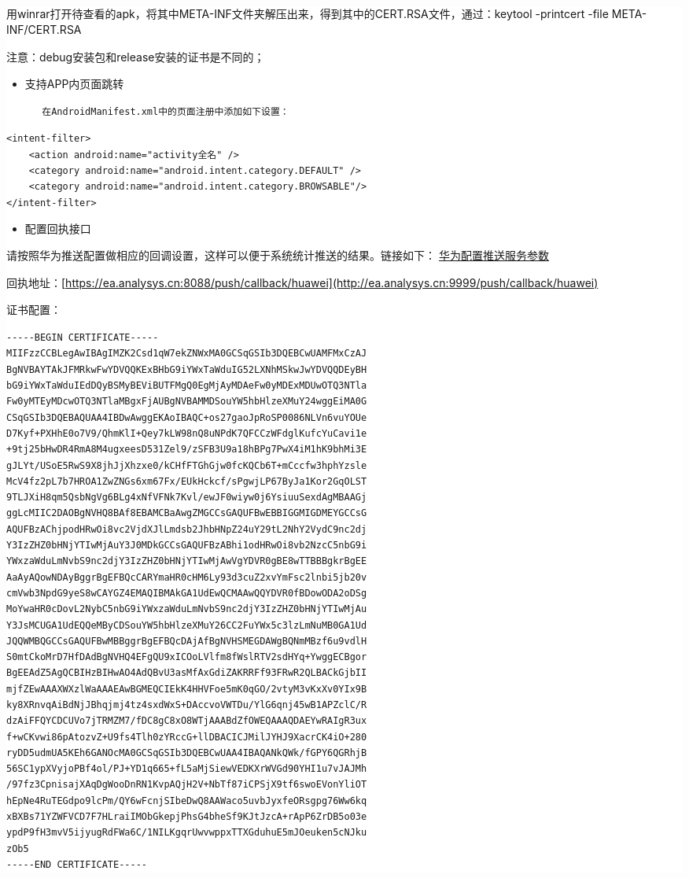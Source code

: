 用winrar打开待查看的apk，将其中META-INF文件夹解压出来，得到其中的CERT.RSA文件，通过：keytool -printcert -file META-INF/CERT.RSA 

注意：debug安装包和release安装的证书是不同的；

* 支持APP内页面跳转

         在AndroidManifest.xml中的页面注册中添加如下设置：

```text
<intent-filter>
    <action android:name="activity全名" />
    <category android:name="android.intent.category.DEFAULT" />
    <category android:name="android.intent.category.BROWSABLE"/>
</intent-filter>
```

* 配置回执接口

请按照华为推送配置做相应的回调设置，这样可以便于系统统计推送的结果。链接如下： [华为配置推送服务参数](https://developer.huawei.com/consumer/cn/service/hms/catalog/AGCHelp.html?page=AGC_appGalleryConnect_associated_service#openSwitch)

回执地址：[https://ea.analysys.cn:8088/push/callback/huawei](http://ea.analysys.cn:9999/push/callback/huawei)

证书配置：

```text
-----BEGIN CERTIFICATE-----
MIIFzzCCBLegAwIBAgIMZK2Csd1qW7ekZNWxMA0GCSqGSIb3DQEBCwUAMFMxCzAJ
BgNVBAYTAkJFMRkwFwYDVQQKExBHbG9iYWxTaWduIG52LXNhMSkwJwYDVQQDEyBH
bG9iYWxTaWduIEdDQyBSMyBEViBUTFMgQ0EgMjAyMDAeFw0yMDExMDUwOTQ3NTla
Fw0yMTEyMDcwOTQ3NTlaMBgxFjAUBgNVBAMMDSouYW5hbHlzeXMuY24wggEiMA0G
CSqGSIb3DQEBAQUAA4IBDwAwggEKAoIBAQC+os27gaoJpRoSP0086NLVn6vuYOUe
D7Kyf+PXHhE0o7V9/QhmKlI+Qey7kLW98nQ8uNPdK7QFCCzWFdglKufcYuCavi1e
+9tj25bHwDR4RmA8M4ugxeesD531Zel9/zSFB3U9a18hBPg7PwX4iM1hK9bhMi3E
gJLYt/USoE5RwS9X8jhJjXhzxe0/kCHfFTGhGjw0fcKQCb6T+mCccfw3hphYzsle
McV4fz2pL7b7HROA1ZwZNGs6xm67Fx/EUkHckcf/sPgwjLP67ByJa1Kor2GqOLST
9TLJXiH8qm5QsbNgVg6BLg4xNfVFNk7Kvl/ewJF0wiyw0j6YsiuuSexdAgMBAAGj
ggLcMIIC2DAOBgNVHQ8BAf8EBAMCBaAwgZMGCCsGAQUFBwEBBIGGMIGDMEYGCCsG
AQUFBzAChjpodHRwOi8vc2VjdXJlLmdsb2JhbHNpZ24uY29tL2NhY2VydC9nc2dj
Y3IzZHZ0bHNjYTIwMjAuY3J0MDkGCCsGAQUFBzABhi1odHRwOi8vb2NzcC5nbG9i
YWxzaWduLmNvbS9nc2djY3IzZHZ0bHNjYTIwMjAwVgYDVR0gBE8wTTBBBgkrBgEE
AaAyAQowNDAyBggrBgEFBQcCARYmaHR0cHM6Ly93d3cuZ2xvYmFsc2lnbi5jb20v
cmVwb3NpdG9yeS8wCAYGZ4EMAQIBMAkGA1UdEwQCMAAwQQYDVR0fBDowODA2oDSg
MoYwaHR0cDovL2NybC5nbG9iYWxzaWduLmNvbS9nc2djY3IzZHZ0bHNjYTIwMjAu
Y3JsMCUGA1UdEQQeMByCDSouYW5hbHlzeXMuY26CC2FuYWx5c3lzLmNuMB0GA1Ud
JQQWMBQGCCsGAQUFBwMBBggrBgEFBQcDAjAfBgNVHSMEGDAWgBQNmMBzf6u9vdlH
S0mtCkoMrD7HfDAdBgNVHQ4EFgQU9xICOoLVlfm8fWslRTV2sdHYq+YwggECBgor
BgEEAdZ5AgQCBIHzBIHwAO4AdQBvU3asMfAxGdiZAKRRFf93FRwR2QLBACkGjbII
mjfZEwAAAXWXzlWaAAAEAwBGMEQCIEkK4HHVFoe5mK0qGO/2vtyM3vKxXv0YIx9B
ky8XRnvqAiBdNjJBhqjmj4tz4sxdWxS+DAccvoVWTDu/YlG6qnj45wB1APZclC/R
dzAiFFQYCDCUVo7jTRMZM7/fDC8gC8xO8WTjAAABdZfOWEQAAAQDAEYwRAIgR3ux
f+wCKvwi86pAtozvZ+U9fs4Tlh0zYRccG+llDBACICJMilJYHJ9XacrCK4iO+280
ryDD5udmUA5KEh6GANOcMA0GCSqGSIb3DQEBCwUAA4IBAQANkQWk/fGPY6QGRhjB
56SC1ypXVyjoPBf4ol/PJ+YD1q665+fL5aMjSiewVEDKXrWVGd90YHI1u7vJAJMh
/97fz3CpnisajXAqDgWooDnRN1KvpAQjH2V+NbTf87iCPSjX9tf6swoEVonYliOT
hEpNe4RuTEGdpo9lcPm/QY6wFcnjSIbeDwQ8AAWaco5uvbJyxfeORsgpg76Ww6kq
xBXBs71YZWFVCD7F7HLraiIMObGkepjPhsG4bheSf9KJtJzcA+rApP6ZrDB5o03e
ypdP9fH3mvV5ijyugRdFWa6C/1NILKgqrUwvwppxTTXGduhuE5mJOeuken5cNJku
zOb5
-----END CERTIFICATE-----
```
